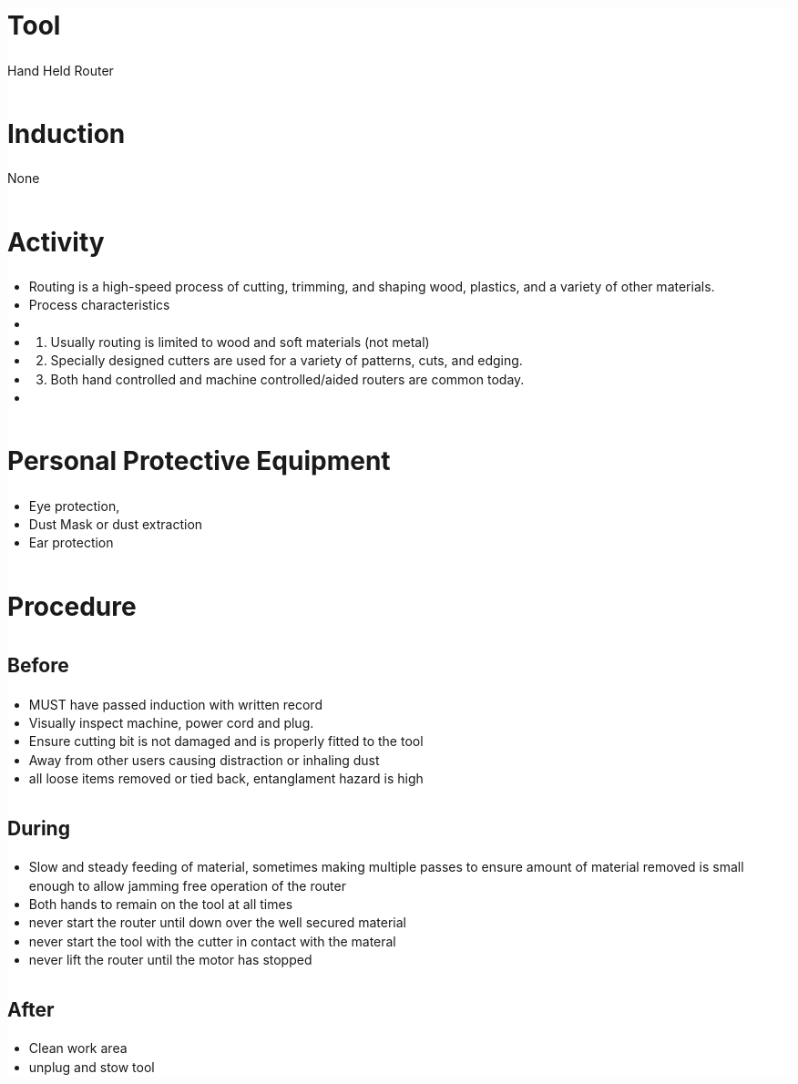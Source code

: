 # Tool
Hand Held Router
# Induction
None
# Activity

* Routing is a high-speed process of cutting, trimming, and shaping wood, plastics, and a variety of other materials.
* Process characteristics
* 
* 1. Usually routing is limited to wood and soft materials (not metal)
* 2. Specially designed cutters are used for a variety of patterns, cuts, and edging.
* 3. Both hand controlled and machine controlled/aided routers are common today.
* 

# Personal Protective Equipment

* Eye protection, 
* Dust Mask or dust extraction
* Ear protection

# Procedure
## Before

* MUST have passed induction with written record
* Visually inspect machine, power cord and plug. 
* Ensure cutting bit is not damaged and is properly fitted to the tool
* Away from other users causing distraction or inhaling dust
* all loose items removed or tied back, entanglament hazard is high

## During

* Slow and steady feeding of material, sometimes making multiple passes to ensure amount of material removed is small enough to allow jamming free operation of the router
* Both hands to remain on the tool at all times
* never start the router until down over the well secured material
* never start the tool with the cutter in contact with the materal
* never lift the router until the motor has stopped

## After

* Clean work area
* unplug and stow tool
